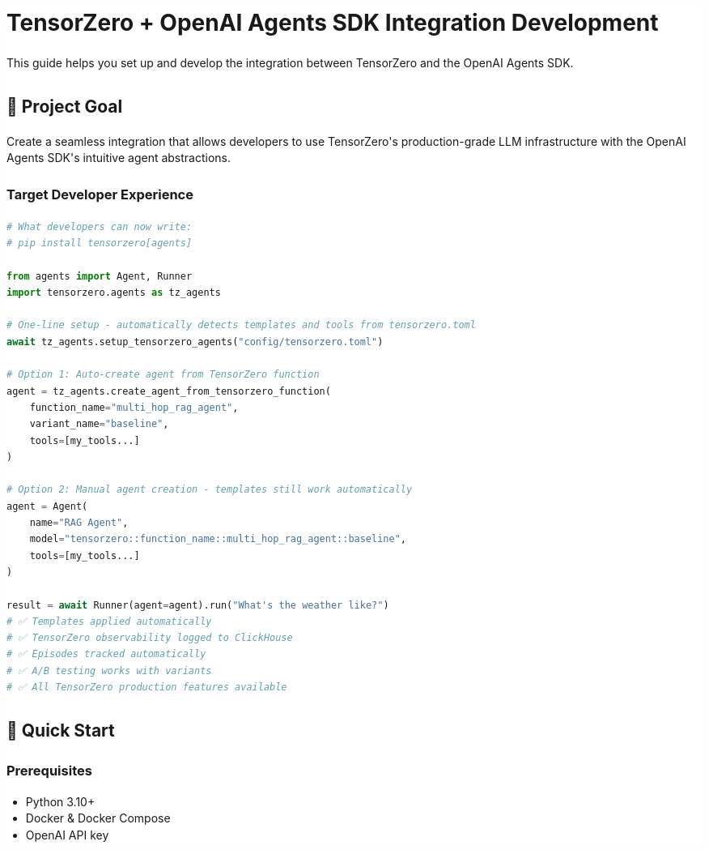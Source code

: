 # TensorZero + OpenAI Agents SDK Integration Development

This guide helps you set up and develop the integration between TensorZero and the OpenAI Agents SDK.

## 🎯 Project Goal

Create a seamless integration that allows developers to use TensorZero's production-grade LLM infrastructure with the OpenAI Agents SDK's intuitive agent abstractions.

### Target Developer Experience

```python
# What developers can now write:
# pip install tensorzero[agents]

from agents import Agent, Runner
import tensorzero.agents as tz_agents

# One-line setup - automatically detects templates and tools from tensorzero.toml
await tz_agents.setup_tensorzero_agents("config/tensorzero.toml")

# Option 1: Auto-create agent from TensorZero function
agent = tz_agents.create_agent_from_tensorzero_function(
    function_name="multi_hop_rag_agent",
    variant_name="baseline",
    tools=[my_tools...]
)

# Option 2: Manual agent creation - templates still work automatically
agent = Agent(
    name="RAG Agent", 
    model="tensorzero::function_name::multi_hop_rag_agent::baseline",
    tools=[my_tools...]
)

result = await Runner(agent=agent).run("What's the weather like?")
# ✅ Templates applied automatically
# ✅ TensorZero observability logged to ClickHouse
# ✅ Episodes tracked automatically
# ✅ A/B testing works with variants
# ✅ All TensorZero production features available
```

## 🚀 Quick Start

### Prerequisites

- Python 3.10+
- Docker & Docker Compose
- OpenAI API key
